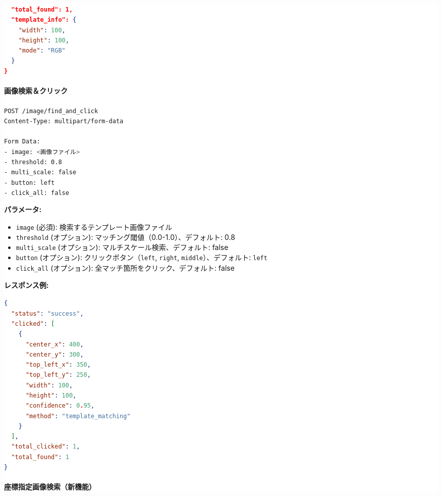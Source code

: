 ```json
  "total_found": 1,
  "template_info": {
    "width": 100,
    "height": 100,
    "mode": "RGB"
  }
}
```

#### 画像検索＆クリック

```bash
POST /image/find_and_click
Content-Type: multipart/form-data

Form Data:
- image: <画像ファイル>
- threshold: 0.8
- multi_scale: false
- button: left
- click_all: false
```

**パラメータ:**
- `image` (必須): 検索するテンプレート画像ファイル
- `threshold` (オプション): マッチング閾値（0.0-1.0）、デフォルト: 0.8
- `multi_scale` (オプション): マルチスケール検索、デフォルト: false
- `button` (オプション): クリックボタン（`left`, `right`, `middle`）、デフォルト: `left`
- `click_all` (オプション): 全マッチ箇所をクリック、デフォルト: false

**レスポンス例:**
```json
{
  "status": "success",
  "clicked": [
    {
      "center_x": 400,
      "center_y": 300,
      "top_left_x": 350,
      "top_left_y": 250,
      "width": 100,
      "height": 100,
      "confidence": 0.95,
      "method": "template_matching"
    }
  ],
  "total_clicked": 1,
  "total_found": 1
}
```

#### 座標指定画像検索（新機能）
